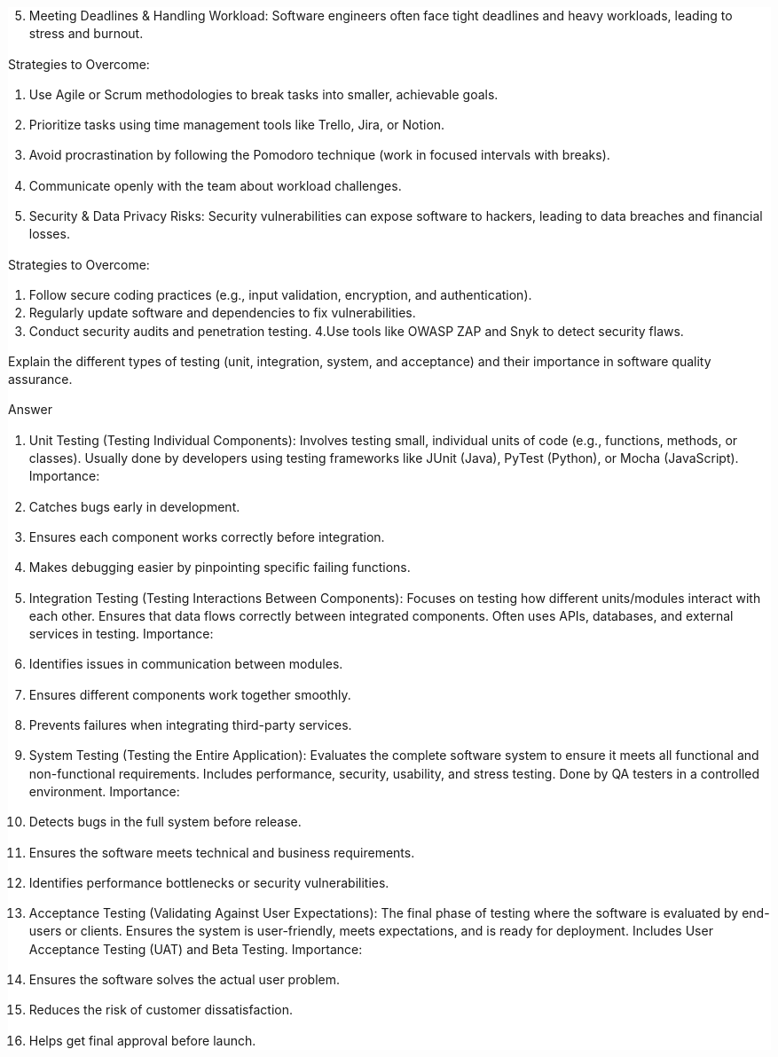 5. Meeting Deadlines & Handling Workload: Software engineers often face tight deadlines and heavy workloads, leading to stress and burnout.

Strategies to Overcome:
1. Use Agile or Scrum methodologies to break tasks into smaller, achievable goals.
2. Prioritize tasks using time management tools like Trello, Jira, or Notion.
3. Avoid procrastination by following the Pomodoro technique (work in focused intervals with breaks).
4. Communicate openly with the team about workload challenges.

6. Security & Data Privacy Risks: Security vulnerabilities can expose software to hackers, leading to data breaches and financial losses.

Strategies to Overcome:
1. Follow secure coding practices (e.g., input validation, encryption, and authentication).
2. Regularly update software and dependencies to fix vulnerabilities.
3. Conduct security audits and penetration testing.
4.Use tools like OWASP ZAP and Snyk to detect security flaws.

Explain the different types of testing (unit, integration, system, and acceptance) and their importance in software quality assurance.

Answer
1. Unit Testing (Testing Individual Components): Involves testing small, individual units of code (e.g., functions, methods, or classes). Usually done by developers using testing frameworks like JUnit (Java), PyTest (Python), or Mocha (JavaScript).
Importance:
1. Catches bugs early in development.
2. Ensures each component works correctly before integration.
3. Makes debugging easier by pinpointing specific failing functions.

2. Integration Testing (Testing Interactions Between Components): Focuses on testing how different units/modules interact with each other. Ensures that data flows correctly between integrated components. Often uses APIs, databases, and external services in testing.
Importance:
1. Identifies issues in communication between modules.
2. Ensures different components work together smoothly.
3. Prevents failures when integrating third-party services.

3. System Testing (Testing the Entire Application): Evaluates the complete software system to ensure it meets all functional and non-functional requirements. Includes performance, security, usability, and stress testing. Done by QA testers in a controlled environment.
Importance:
1. Detects bugs in the full system before release.
2. Ensures the software meets technical and business requirements.
3. Identifies performance bottlenecks or security vulnerabilities.

4. Acceptance Testing (Validating Against User Expectations): The final phase of testing where the software is evaluated by end-users or clients. Ensures the system is user-friendly, meets expectations, and is ready for deployment. Includes User Acceptance Testing (UAT) and Beta Testing.
Importance:
1. Ensures the software solves the actual user problem.
2. Reduces the risk of customer dissatisfaction.
3. Helps get final approval before launch.
